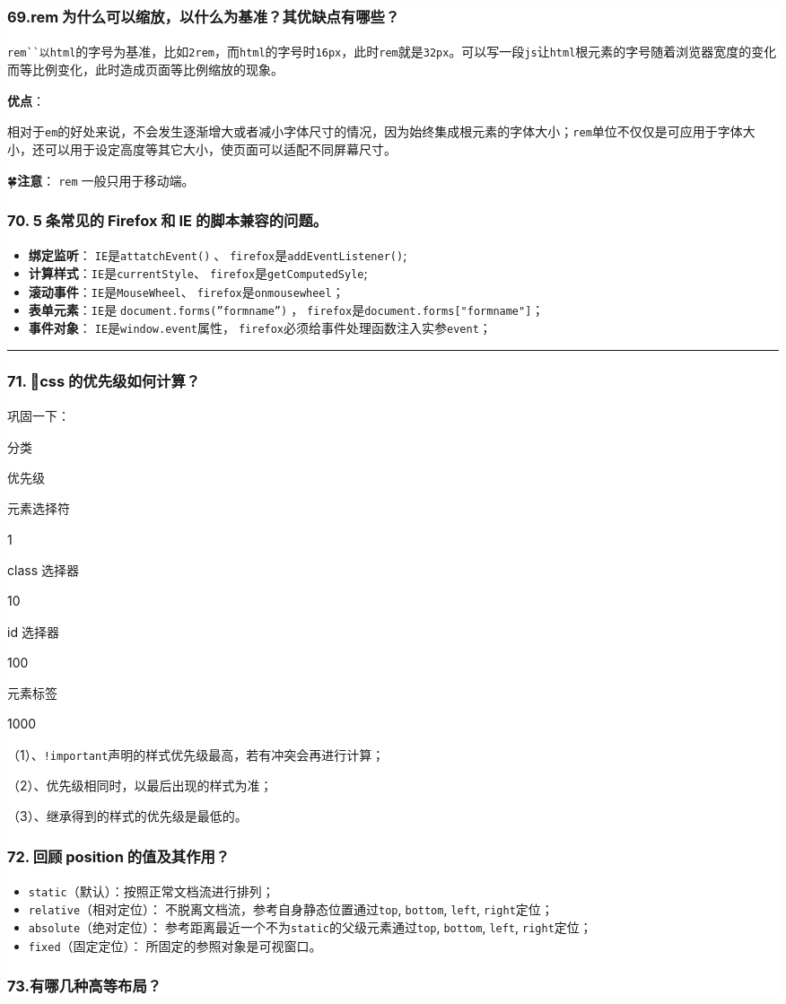 ### 69.rem 为什么可以缩放，以什么为基准？其优缺点有哪些？

` rem``以html `的字号为基准，比如`2rem`，而`html`的字号时`16px`，此时`rem`就是`32px`。可以写一段`js`让`html`根元素的字号随着浏览器宽度的变化而等比例变化，此时造成页面等比例缩放的现象。

**优点**：

相对于`em`的好处来说，不会发生逐渐增大或者减小字体尺寸的情况，因为始终集成根元素的字体大小；`rem`单位不仅仅是可应用于字体大小，还可以用于设定高度等其它大小，使页面可以适配不同屏幕尺寸。

🍀**注意**： `rem` 一般只用于移动端。

### 70\. 5 条常见的 Firefox 和 IE 的脚本兼容的问题。

- **绑定监听**： `IE`是`attatchEvent()` 、 `firefox`是`addEventListener()`;
- **计算样式**：`IE`是`currentStyle`、 `firefox`是`getComputedSyle`;
- **滚动事件**：`IE`是`MouseWheel`、 `firefox`是`onmousewheel`；
- **表单元素**：`IE`是 `document.forms(”formname”)` ， `firefox`是`document.forms["formname"]`；
- **事件对象**： `IE`是`window.event`属性， `firefox`必须给事件处理函数注入实参`event`；

---

### 71\. 🥳css 的优先级如何计算？

巩固一下：

分类

优先级

元素选择符

1

class 选择器

10

id 选择器

100

元素标签

1000

（1）、`!important`声明的样式优先级最高，若有冲突会再进行计算；

（2）、优先级相同时，以最后出现的样式为准；

（3）、继承得到的样式的优先级是最低的。

### 72\. 回顾 position 的值及其作用？

- `static`（默认）：按照正常文档流进行排列；
- `relative`（相对定位）： 不脱离文档流，参考自身静态位置通过`top`, `bottom`, `left`, `right`定位；
- `absolute`（绝对定位）： 参考距离最近一个不为`static`的父级元素通过`top`, `bottom`, `left`, `right`定位；
- `fixed`（固定定位）： 所固定的参照对象是可视窗口。

### 73.有哪几种高等布局？
